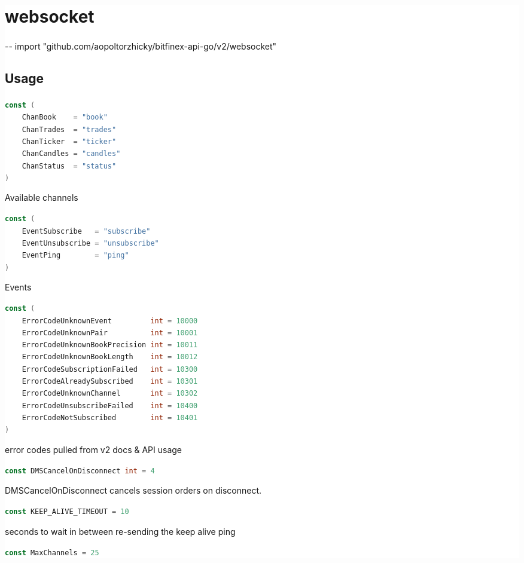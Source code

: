 # websocket
--
    import "github.com/aopoltorzhicky/bitfinex-api-go/v2/websocket"


## Usage

```go
const (
	ChanBook    = "book"
	ChanTrades  = "trades"
	ChanTicker  = "ticker"
	ChanCandles = "candles"
	ChanStatus  = "status"
)
```
Available channels

```go
const (
	EventSubscribe   = "subscribe"
	EventUnsubscribe = "unsubscribe"
	EventPing        = "ping"
)
```
Events

```go
const (
	ErrorCodeUnknownEvent         int = 10000
	ErrorCodeUnknownPair          int = 10001
	ErrorCodeUnknownBookPrecision int = 10011
	ErrorCodeUnknownBookLength    int = 10012
	ErrorCodeSubscriptionFailed   int = 10300
	ErrorCodeAlreadySubscribed    int = 10301
	ErrorCodeUnknownChannel       int = 10302
	ErrorCodeUnsubscribeFailed    int = 10400
	ErrorCodeNotSubscribed        int = 10401
)
```
error codes pulled from v2 docs & API usage

```go
const DMSCancelOnDisconnect int = 4
```
DMSCancelOnDisconnect cancels session orders on disconnect.

```go
const KEEP_ALIVE_TIMEOUT = 10
```
seconds to wait in between re-sending the keep alive ping

```go
const MaxChannels = 25
```

